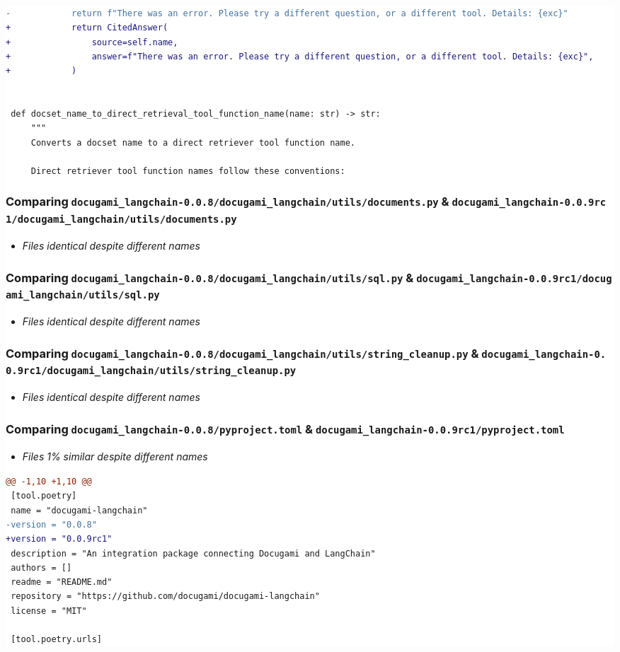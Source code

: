 ```diff
-            return f"There was an error. Please try a different question, or a different tool. Details: {exc}"
+            return CitedAnswer(
+                source=self.name,
+                answer=f"There was an error. Please try a different question, or a different tool. Details: {exc}",
+            )
 
 
 def docset_name_to_direct_retrieval_tool_function_name(name: str) -> str:
     """
     Converts a docset name to a direct retriever tool function name.
 
     Direct retriever tool function names follow these conventions:
```

### Comparing `docugami_langchain-0.0.8/docugami_langchain/utils/documents.py` & `docugami_langchain-0.0.9rc1/docugami_langchain/utils/documents.py`

 * *Files identical despite different names*

### Comparing `docugami_langchain-0.0.8/docugami_langchain/utils/sql.py` & `docugami_langchain-0.0.9rc1/docugami_langchain/utils/sql.py`

 * *Files identical despite different names*

### Comparing `docugami_langchain-0.0.8/docugami_langchain/utils/string_cleanup.py` & `docugami_langchain-0.0.9rc1/docugami_langchain/utils/string_cleanup.py`

 * *Files identical despite different names*

### Comparing `docugami_langchain-0.0.8/pyproject.toml` & `docugami_langchain-0.0.9rc1/pyproject.toml`

 * *Files 1% similar despite different names*

```diff
@@ -1,10 +1,10 @@
 [tool.poetry]
 name = "docugami-langchain"
-version = "0.0.8"
+version = "0.0.9rc1"
 description = "An integration package connecting Docugami and LangChain"
 authors = []
 readme = "README.md"
 repository = "https://github.com/docugami/docugami-langchain"
 license = "MIT"
 
 [tool.poetry.urls]
```
